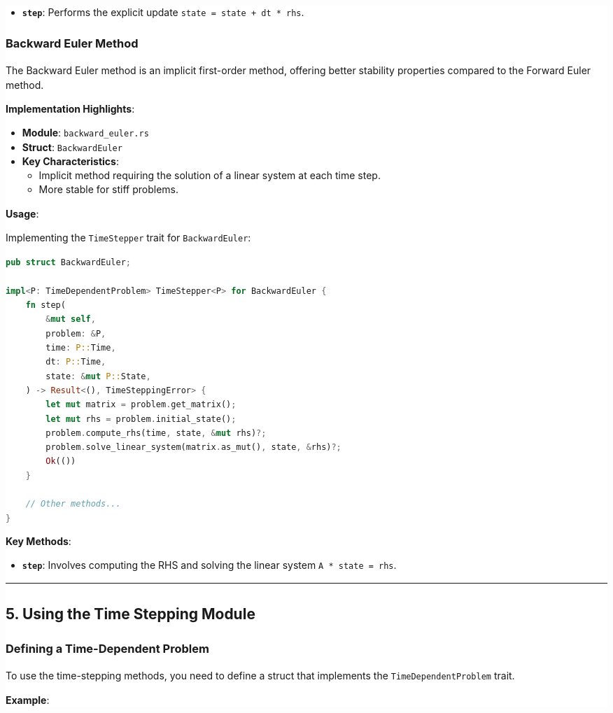 - **`step`**: Performs the explicit update `state = state + dt * rhs`.

### Backward Euler Method

The Backward Euler method is an implicit first-order method, offering better stability properties compared to the Forward Euler method.

**Implementation Highlights**:

- **Module**: `backward_euler.rs`
- **Struct**: `BackwardEuler`
- **Key Characteristics**:
  - Implicit method requiring the solution of a linear system at each time step.
  - More stable for stiff problems.

**Usage**:

Implementing the `TimeStepper` trait for `BackwardEuler`:

```rust
pub struct BackwardEuler;

impl<P: TimeDependentProblem> TimeStepper<P> for BackwardEuler {
    fn step(
        &mut self,
        problem: &P,
        time: P::Time,
        dt: P::Time,
        state: &mut P::State,
    ) -> Result<(), TimeSteppingError> {
        let mut matrix = problem.get_matrix();
        let mut rhs = problem.initial_state();
        problem.compute_rhs(time, state, &mut rhs)?;
        problem.solve_linear_system(matrix.as_mut(), state, &rhs)?;
        Ok(())
    }
    
    // Other methods...
}
```

**Key Methods**:

- **`step`**: Involves computing the RHS and solving the linear system `A * state = rhs`.

---

## **5. Using the Time Stepping Module**

### Defining a Time-Dependent Problem

To use the time-stepping methods, you need to define a struct that implements the `TimeDependentProblem` trait.

**Example**:
